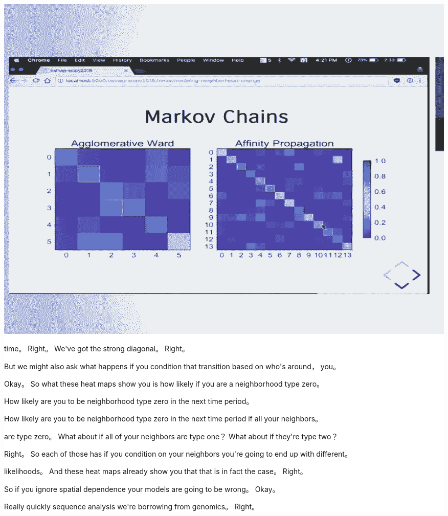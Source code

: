 ![](img/4ed592ab69e7e5791b50d1c6dd2730e8_35.png)

 time。 Right。 We've got the strong diagonal。 Right。

 But we might also ask what happens if you condition that transition based on who's around， you。

 Okay。 So what these heat maps show you is how likely if you are a neighborhood type zero。

 How likely are you to be neighborhood type zero in the next time period。

 How likely are you to be neighborhood type zero in the next time period if all your neighbors。

 are type zero。 What about if all of your neighbors are type one？ What about if they're type two？

 Right。 So each of those has if you condition on your neighbors you're going to end up with different。

 likelihoods。 And these heat maps already show you that that is in fact the case。 Right。

 So if you ignore spatial dependence your models are going to be wrong。 Okay。

 Really quickly sequence analysis we're borrowing from genomics。 Right。
